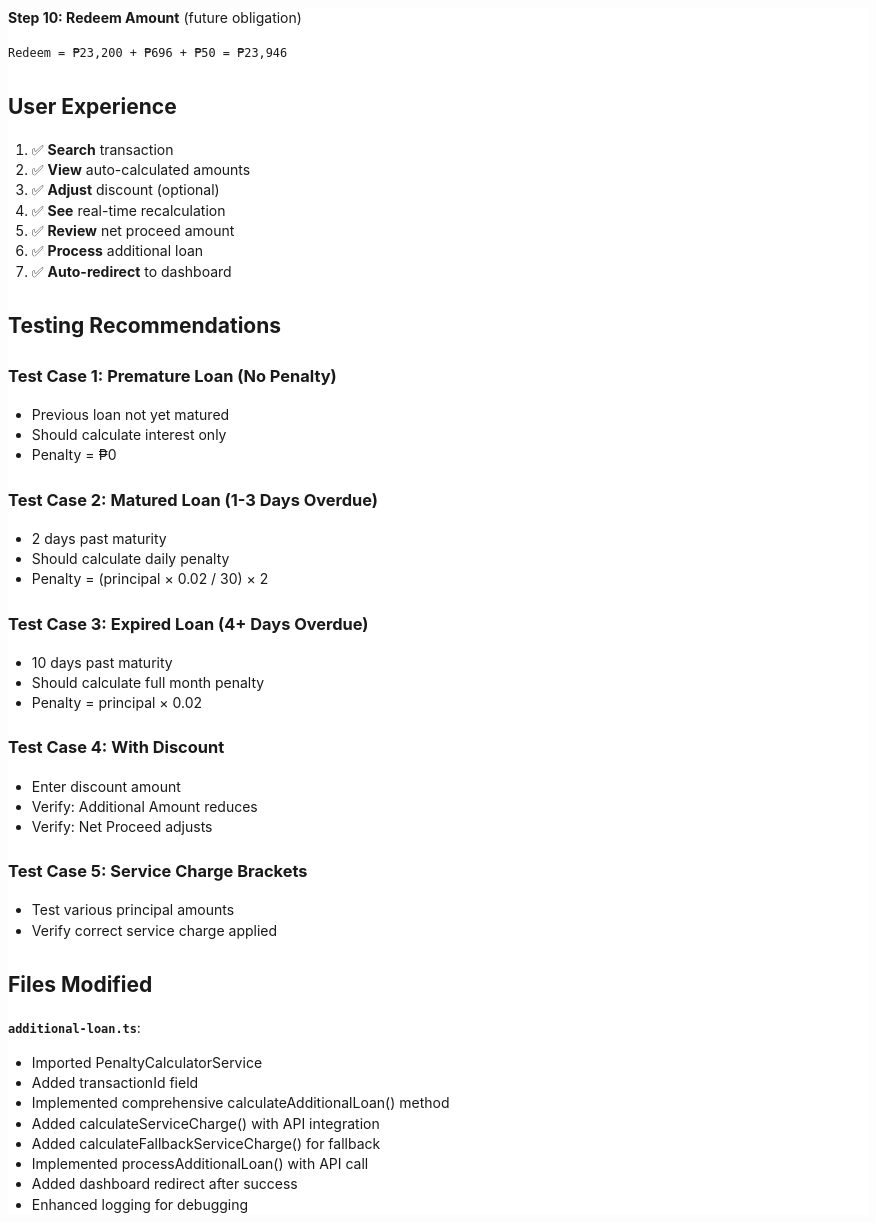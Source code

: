 **Step 10: Redeem Amount** (future obligation)
```
Redeem = ₱23,200 + ₱696 + ₱50 = ₱23,946
```

## User Experience

1. ✅ **Search** transaction
2. ✅ **View** auto-calculated amounts
3. ✅ **Adjust** discount (optional)
4. ✅ **See** real-time recalculation
5. ✅ **Review** net proceed amount
6. ✅ **Process** additional loan
7. ✅ **Auto-redirect** to dashboard

## Testing Recommendations

### Test Case 1: Premature Loan (No Penalty)
- Previous loan not yet matured
- Should calculate interest only
- Penalty = ₱0

### Test Case 2: Matured Loan (1-3 Days Overdue)
- 2 days past maturity
- Should calculate daily penalty
- Penalty = (principal × 0.02 / 30) × 2

### Test Case 3: Expired Loan (4+ Days Overdue)
- 10 days past maturity
- Should calculate full month penalty
- Penalty = principal × 0.02

### Test Case 4: With Discount
- Enter discount amount
- Verify: Additional Amount reduces
- Verify: Net Proceed adjusts

### Test Case 5: Service Charge Brackets
- Test various principal amounts
- Verify correct service charge applied

## Files Modified

**`additional-loan.ts`**:
- Imported PenaltyCalculatorService
- Added transactionId field
- Implemented comprehensive calculateAdditionalLoan() method
- Added calculateServiceCharge() with API integration
- Added calculateFallbackServiceCharge() for fallback
- Implemented processAdditionalLoan() with API call
- Added dashboard redirect after success
- Enhanced logging for debugging
